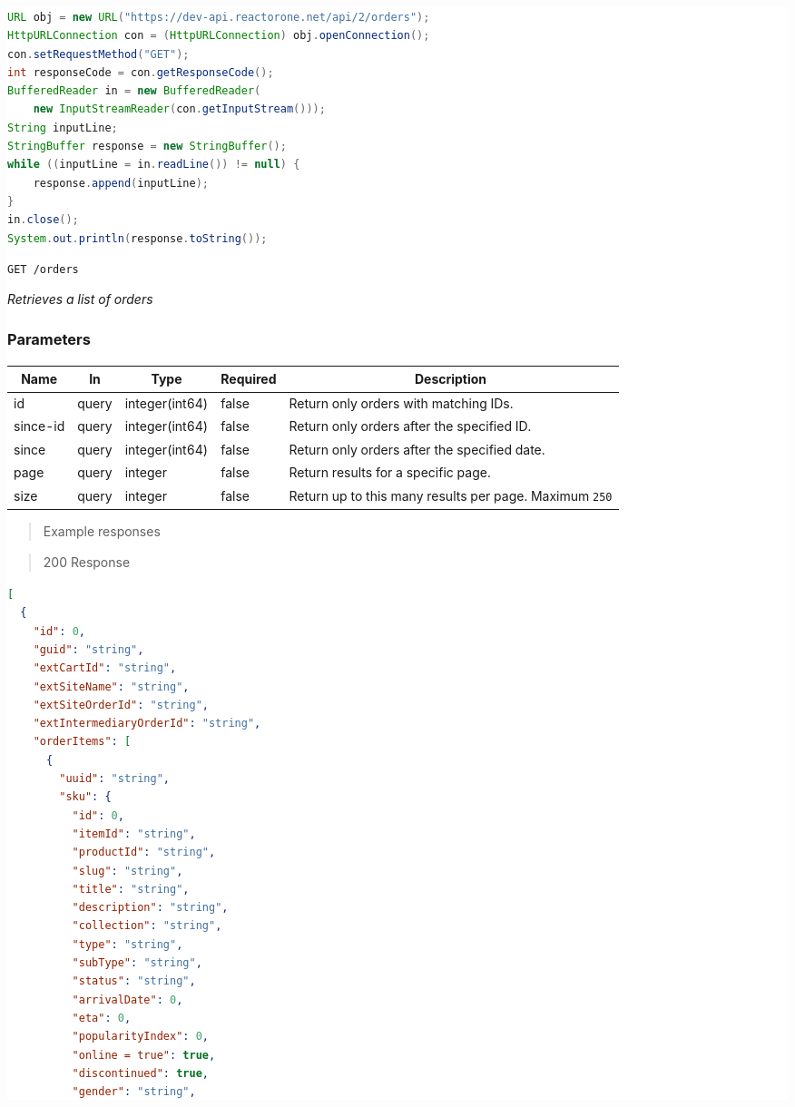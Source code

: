 ```java
URL obj = new URL("https://dev-api.reactorone.net/api/2/orders");
HttpURLConnection con = (HttpURLConnection) obj.openConnection();
con.setRequestMethod("GET");
int responseCode = con.getResponseCode();
BufferedReader in = new BufferedReader(
    new InputStreamReader(con.getInputStream()));
String inputLine;
StringBuffer response = new StringBuffer();
while ((inputLine = in.readLine()) != null) {
    response.append(inputLine);
}
in.close();
System.out.println(response.toString());

```

`GET /orders`

*Retrieves a list of orders*

<h3 id="get-orders-parameters">Parameters</h3>

|Name|In|Type|Required|Description|
|---|---|---|---|---|
|id|query|integer(int64)|false|Return only orders with matching IDs.|
|since-id|query|integer(int64)|false|Return only orders after the specified ID.|
|since|query|integer(int64)|false|Return only orders after the specified date.|
|page|query|integer|false|Return results for a specific page.|
|size|query|integer|false|Return up to this many results per page. Maximum `250`|

> Example responses

> 200 Response

```json
[
  {
    "id": 0,
    "guid": "string",
    "extCartId": "string",
    "extSiteName": "string",
    "extSiteOrderId": "string",
    "extIntermediaryOrderId": "string",
    "orderItems": [
      {
        "uuid": "string",
        "sku": {
          "id": 0,
          "itemId": "string",
          "productId": "string",
          "slug": "string",
          "title": "string",
          "description": "string",
          "collection": "string",
          "type": "string",
          "subType": "string",
          "status": "string",
          "arrivalDate": 0,
          "eta": 0,
          "popularityIndex": 0,
          "online = true": true,
          "discontinued": true,
          "gender": "string",
```